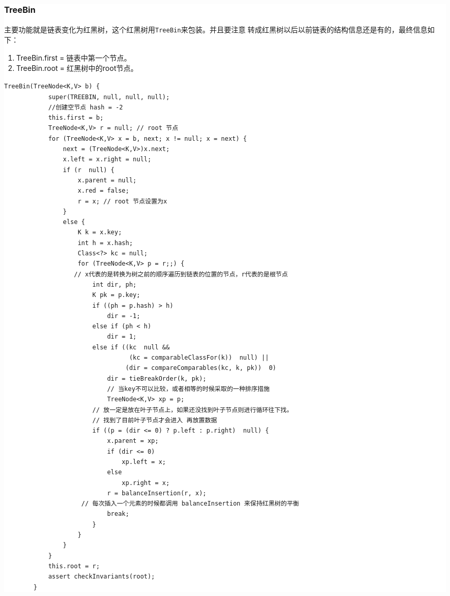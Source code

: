 ### TreeBin

主要功能就是链表变化为红黑树，这个红黑树用`TreeBin`来包装。并且要注意 转成红黑树以后以前链表的结构信息还是有的，最终信息如下：

1. TreeBin.first = 链表中第一个节点。
2. TreeBin.root = 红黑树中的root节点。

```
TreeBin(TreeNode<K,V> b) {
            super(TREEBIN, null, null, null);   
            //创建空节点 hash = -2 
            this.first = b;
            TreeNode<K,V> r = null; // root 节点
            for (TreeNode<K,V> x = b, next; x != null; x = next) {
                next = (TreeNode<K,V>)x.next;
                x.left = x.right = null;
                if (r  null) {
                    x.parent = null;
                    x.red = false;
                    r = x; // root 节点设置为x 
                }
                else {
                    K k = x.key;
                    int h = x.hash;
                    Class<?> kc = null;
                    for (TreeNode<K,V> p = r;;) {
                   // x代表的是转换为树之前的顺序遍历到链表的位置的节点，r代表的是根节点
                        int dir, ph;
                        K pk = p.key;
                        if ((ph = p.hash) > h)
                            dir = -1;
                        else if (ph < h)
                            dir = 1;
                        else if ((kc  null &&
                                  (kc = comparableClassFor(k))  null) ||
                                 (dir = compareComparables(kc, k, pk))  0)
                            dir = tieBreakOrder(k, pk);    
                            // 当key不可以比较，或者相等的时候采取的一种排序措施
                            TreeNode<K,V> xp = p;
                        // 放一定是放在叶子节点上，如果还没找到叶子节点则进行循环往下找。
                        // 找到了目前叶子节点才会进入 再放置数据
                        if ((p = (dir <= 0) ? p.left : p.right)  null) {
                            x.parent = xp;
                            if (dir <= 0)
                                xp.left = x;
                            else
                                xp.right = x;
                            r = balanceInsertion(r, x); 
                     // 每次插入一个元素的时候都调用 balanceInsertion 来保持红黑树的平衡
                            break;
                        }
                    }
                }
            }
            this.root = r;
            assert checkInvariants(root);
        }
```
